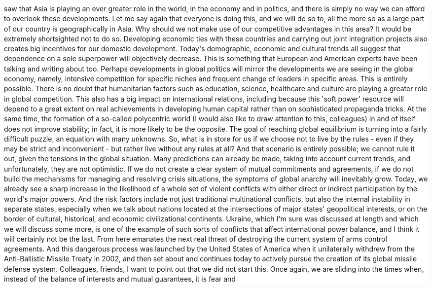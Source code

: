 saw that Asia is playing an ever greater role in the world, in
the economy and in politics, and there is simply no way we can
afford to overlook these developments.
Let me say again that everyone is doing this, and we will do so
to, all the more so as a large part of our country is
geographically in Asia. Why should we not make use of our
competitive advantages in this area? It would be extremely
shortsighted not to do so.
Developing economic ties with these countries and carrying out
joint integration projects also creates big incentives for our
domestic development. Today's demographic, economic and cultural
trends all suggest that dependence on a sole superpower will
objectively decrease. This is something that European and
American experts have been talking and writing about too.
Perhaps developments in global politics will mirror the
developments we are seeing in the global economy, namely,
intensive competition for specific niches and frequent change of
leaders in specific areas. This is entirely possible.
There is no doubt that humanitarian factors such as education,
science, healthcare and culture are playing a greater role in
global competition. This also has a big impact on international
relations, including because this 'soft power' resource will
depend to a great extent on real achievements in developing
human capital rather than on sophisticated propaganda tricks.
At the same time, the formation of a so-called polycentric world
(I would also like to draw attention to this, colleagues) in and
of itself does not improve stability; in fact, it is more likely
to be the opposite. The goal of reaching global equilibrium is
turning into a fairly difficult puzzle, an equation with many
unknowns.
So, what is in store for us if we choose not to live by the
rules - even if they may be strict and inconvenient - but rather
live without any rules at all? And that scenario is entirely
possible; we cannot rule it out, given the tensions in the
global situation.
Many predictions can already be made, taking
into account current trends, and unfortunately, they are not
optimistic. If we do not create a clear system of mutual
commitments and agreements, if we do not build the mechanisms
for managing and resolving crisis situations, the symptoms of
global anarchy will inevitably grow.
Today, we already see a sharp increase in the likelihood of a
whole set of violent conflicts with either direct or indirect
participation by the world's major powers. And the risk factors
include not just traditional multinational conflicts, but also
the internal instability in separate states, especially when we
talk about nations located at the intersections of major states'
geopolitical interests, or on the border of cultural,
historical, and economic civilizational continents.
Ukraine, which I'm sure was discussed at length and which we
will discuss some more, is one of the example of such sorts of
conflicts that affect international power balance, and I think
it will certainly not be the last.
From here emanates the next
real threat of destroying the current system of arms control
agreements. And this dangerous process was launched by the
United States of America when it unilaterally withdrew from the
Anti-Ballistic Missile Treaty in 2002, and then set about and
continues today to actively pursue the creation of its global
missile defense system.
Colleagues, friends, I want to point out that we did not start
this.
Once again, we are sliding into the times when, instead of
the balance of interests and mutual guarantees, it is fear and